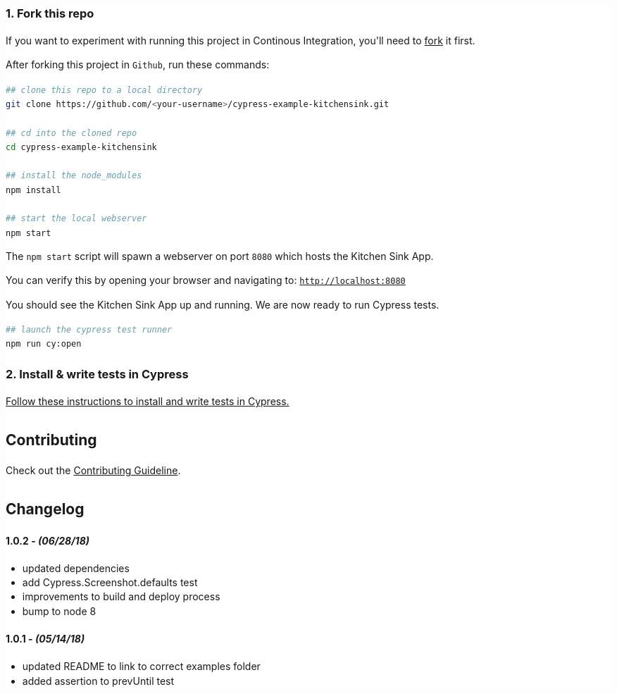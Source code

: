 ### 1. Fork this repo

If you want to experiment with running this project in Continous Integration, you'll need to [fork](https://github.com/cypress-io/cypress-example-kitchensink#fork-destination-box) it first.

After forking this project in `Github`, run these commands:

```bash
## clone this repo to a local directory
git clone https://github.com/<your-username>/cypress-example-kitchensink.git

## cd into the cloned repo
cd cypress-example-kitchensink

## install the node_modules
npm install

## start the local webserver
npm start
```

The `npm start` script will spawn a webserver on port `8080` which hosts the Kitchen Sink App.

You can verify this by opening your browser and navigating to: [`http://localhost:8080`](http://localhost:8080)

You should see the Kitchen Sink App up and running. We are now ready to run Cypress tests.

```bash
## launch the cypress test runner
npm run cy:open
```

### 2. Install & write tests in Cypress

[Follow these instructions to install and write tests in Cypress.](https://on.cypress.io/installing-cypress)

## Contributing

Check out the [Contributing Guideline](/CONTRIBUTING.md).

## Changelog

#### 1.0.2 - *(06/28/18)*
- updated dependencies
- add Cypress.Screenshot.defaults test
- improvements to build and deploy  process
- bump to node 8

#### 1.0.1 - *(05/14/18)*
- updated README to link to correct examples folder
- added assertion to prevUntil test
